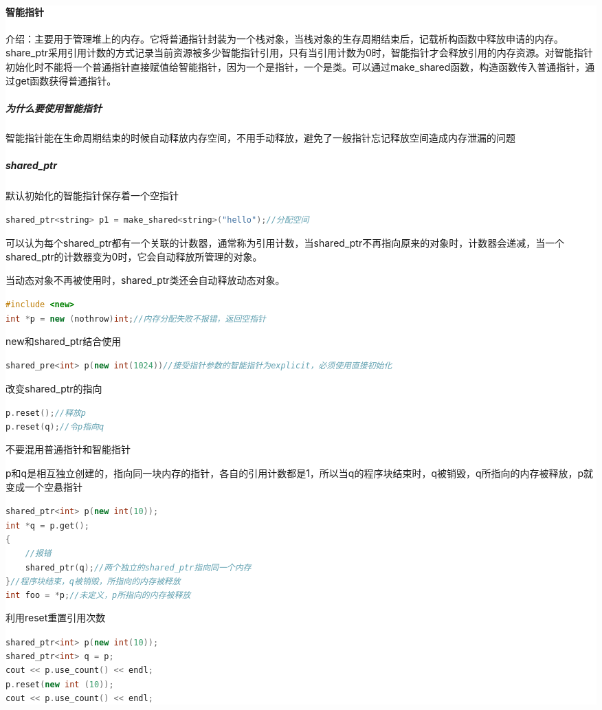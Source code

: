 #### 智能指针

介绍：主要用于管理堆上的内存。它将普通指针封装为一个栈对象，当栈对象的生存周期结束后，记载析构函数中释放申请的内存。share_ptr采用引用计数的方式记录当前资源被多少智能指针引用，只有当引用计数为0时，智能指针才会释放引用的内存资源。对智能指针初始化时不能将一个普通指针直接赋值给智能指针，因为一个是指针，一个是类。可以通过make_shared函数，构造函数传入普通指针，通过get函数获得普通指针。

##### 为什么要使用智能指针

智能指针能在生命周期结束的时候自动释放内存空间，不用手动释放，避免了一般指针忘记释放空间造成内存泄漏的问题

##### shared_ptr

默认初始化的智能指针保存着一个空指针

```c++
shared_ptr<string> p1 = make_shared<string>("hello");//分配空间
```

可以认为每个shared_ptr都有一个关联的计数器，通常称为引用计数，当shared_ptr不再指向原来的对象时，计数器会递减，当一个shared_ptr的计数器变为0时，它会自动释放所管理的对象。

当动态对象不再被使用时，shared_ptr类还会自动释放动态对象。

```c++
#include <new>
int *p = new (nothrow)int;//内存分配失败不报错，返回空指针
```

new和shared_ptr结合使用

```c++
shared_pre<int> p(new int(1024))//接受指针参数的智能指针为explicit，必须使用直接初始化
```

改变shared_ptr的指向

```c++
p.reset();//释放p
p.reset(q);//令p指向q
```

不要混用普通指针和智能指针

p和q是相互独立创建的，指向同一块内存的指针，各自的引用计数都是1，所以当q的程序块结束时，q被销毁，q所指向的内存被释放，p就变成一个空悬指针

```c++
shared_ptr<int> p(new int(10));
int *q = p.get();
{
    //报错
    shared_ptr(q);//两个独立的shared_ptr指向同一个内存
}//程序块结束，q被销毁，所指向的内存被释放
int foo = *p;//未定义，p所指向的内存被释放
```

利用reset重置引用次数

```c++
shared_ptr<int> p(new int(10));
shared_ptr<int> q = p;
cout << p.use_count() << endl;
p.reset(new int (10));
cout << p.use_count() << endl;
```

